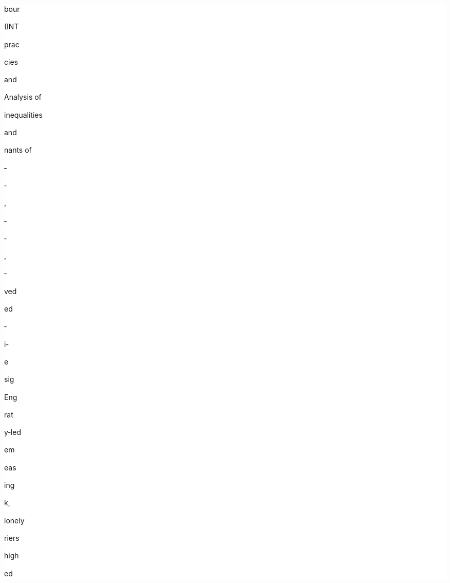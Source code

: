 bour

\(INT

prac

cies

and

Analysis of

inequalities 

and

nants of

‑

‑

, 

‑

‑

, 

‑

ved 

ed

‑

i‑

e 

sig

Eng

rat

y‑led 

em

eas

ing 

k, 

lonely 

riers 

high 

ed 
